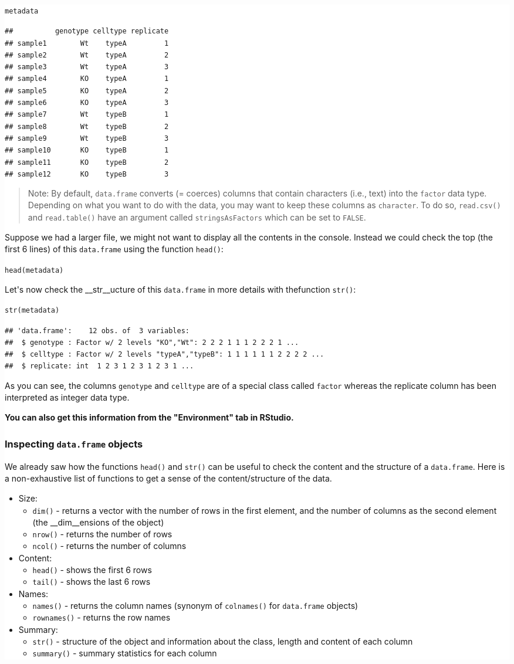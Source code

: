 
	metadata

```
##          genotype celltype replicate
## sample1        Wt    typeA         1
## sample2        Wt    typeA         2
## sample3        Wt    typeA         3
## sample4        KO    typeA         1
## sample5        KO    typeA         2
## sample6        KO    typeA         3
## sample7        Wt    typeB         1
## sample8        Wt    typeB         2
## sample9        Wt    typeB         3
## sample10       KO    typeB         1
## sample11       KO    typeB         2
## sample12       KO    typeB         3
```

> Note: By default, `data.frame` converts (= coerces) columns that contain characters (i.e., text) into the `factor` data type. Depending on what you want to do with
> the data, you may want to keep these columns as `character`. To do so, `read.csv()` and `read.table()` have an argument called `stringsAsFactors` which can be set to `FALSE`.


Suppose we had a larger file, we might not want to display all the contents in the console. Instead we could check the top (the first 6 lines) of this `data.frame` using the function `head()`:


	head(metadata)


Let's now check the __str__ucture of this `data.frame` in more details with thefunction `str()`:

	str(metadata)


```
## 'data.frame':	12 obs. of  3 variables:
##  $ genotype : Factor w/ 2 levels "KO","Wt": 2 2 2 1 1 1 2 2 2 1 ...
##  $ celltype : Factor w/ 2 levels "typeA","typeB": 1 1 1 1 1 1 2 2 2 2 ...
##  $ replicate: int  1 2 3 1 2 3 1 2 3 1 ...
```

As you can see, the columns `genotype` and `celltype` are of a special class called `factor` whereas the replicate column has been interpreted as integer data type.

__You can also get this information from the "Environment" tab in RStudio.__

### Inspecting `data.frame` objects

We already saw how the functions `head()` and `str()` can be useful to check the
content and the structure of a `data.frame`. Here is a non-exhaustive list of
functions to get a sense of the content/structure of the data.

* Size:
    * `dim()` - returns a vector with the number of rows in the first element, and
    the number of columns as the second element (the __dim__ensions of the object)
    * `nrow()` - returns the number of rows
    * `ncol()` - returns the number of columns
* Content:
    * `head()` - shows the first 6 rows
    * `tail()` - shows the last 6 rows
* Names:
    * `names()` - returns the column names (synonym of `colnames()` for `data.frame`
	objects)
   * `rownames()` - returns the row names
* Summary:
   * `str()` - structure of the object and information about the class, length and
	content of  each column
   * `summary()` - summary statistics for each column
